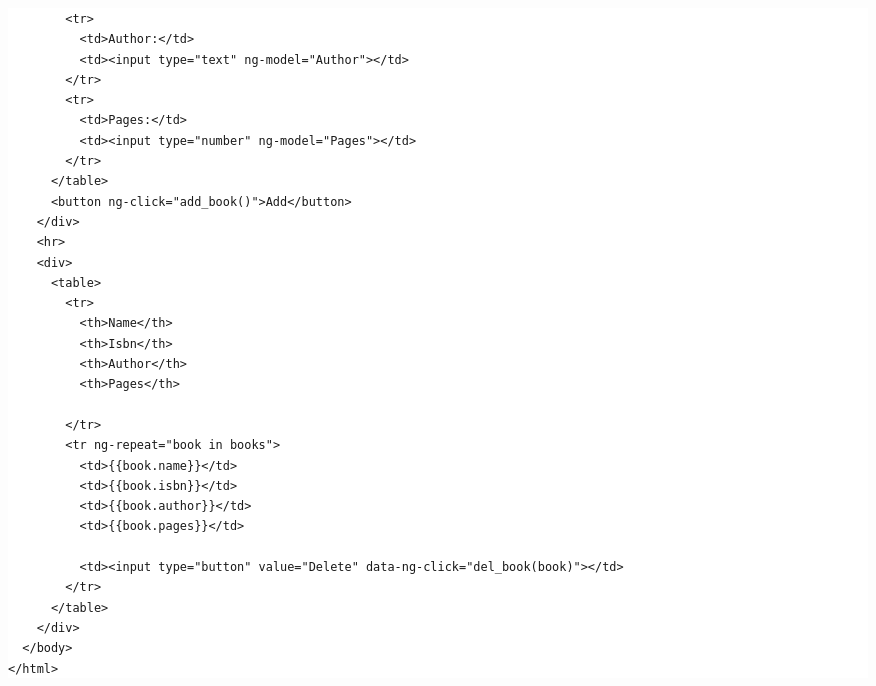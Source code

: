 ```
        <tr>
          <td>Author:</td>
          <td><input type="text" ng-model="Author"></td>
        </tr>
        <tr>
          <td>Pages:</td>
          <td><input type="number" ng-model="Pages"></td>
        </tr>
      </table>
      <button ng-click="add_book()">Add</button>
    </div>
    <hr>
    <div>
      <table>
        <tr>
          <th>Name</th>
          <th>Isbn</th>
          <th>Author</th>
          <th>Pages</th>

        </tr>
        <tr ng-repeat="book in books">
          <td>{{book.name}}</td>
          <td>{{book.isbn}}</td>
          <td>{{book.author}}</td>
          <td>{{book.pages}}</td>

          <td><input type="button" value="Delete" data-ng-click="del_book(book)"></td>
        </tr>
      </table>
    </div>
  </body>
</html>
```
